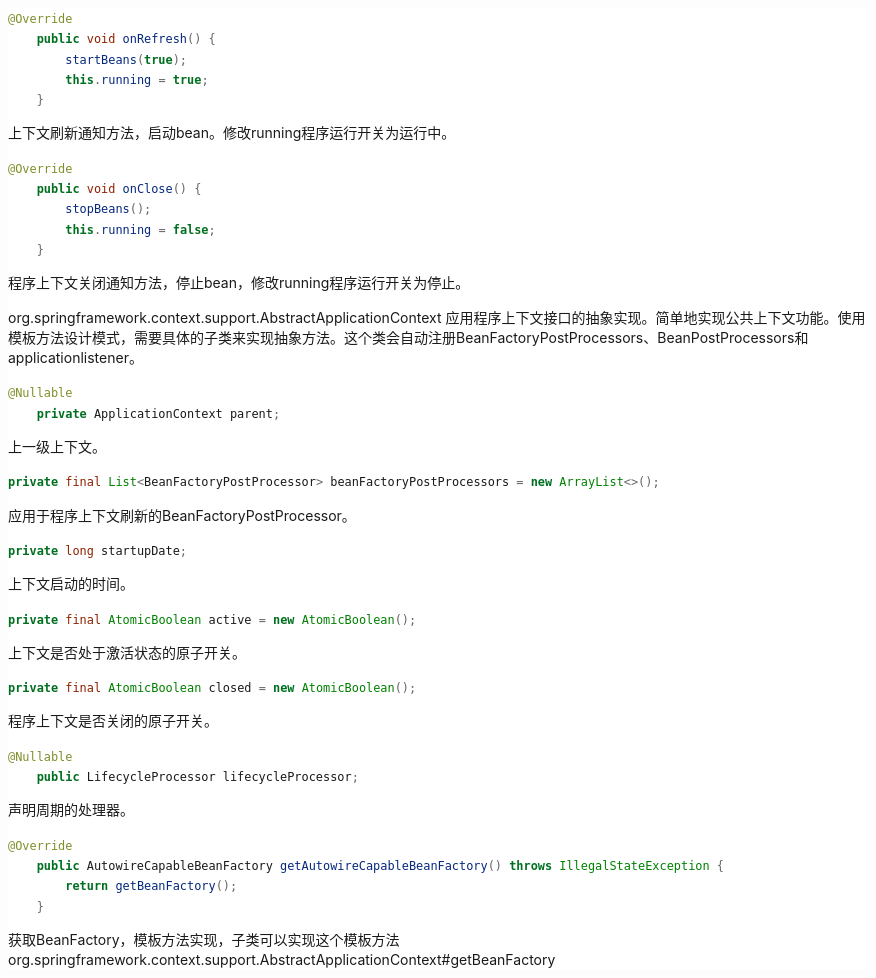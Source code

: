 ```java
@Override
	public void onRefresh() {
		startBeans(true);
		this.running = true;
	}
```
上下文刷新通知方法，启动bean。修改running程序运行开关为运行中。

```java
@Override
	public void onClose() {
		stopBeans();
		this.running = false;
	}
```
程序上下文关闭通知方法，停止bean，修改running程序运行开关为停止。

org.springframework.context.support.AbstractApplicationContext
应用程序上下文接口的抽象实现。简单地实现公共上下文功能。使用模板方法设计模式，需要具体的子类来实现抽象方法。这个类会自动注册BeanFactoryPostProcessors、BeanPostProcessors和applicationlistener。

```java
@Nullable
	private ApplicationContext parent;
```
上一级上下文。

```java
private final List<BeanFactoryPostProcessor> beanFactoryPostProcessors = new ArrayList<>();
```
应用于程序上下文刷新的BeanFactoryPostProcessor。

```java
private long startupDate;
```
上下文启动的时间。

```java
private final AtomicBoolean active = new AtomicBoolean();
```
上下文是否处于激活状态的原子开关。

```java
private final AtomicBoolean closed = new AtomicBoolean();
```
程序上下文是否关闭的原子开关。

```java
@Nullable
	public LifecycleProcessor lifecycleProcessor;
```
声明周期的处理器。

```java
@Override
	public AutowireCapableBeanFactory getAutowireCapableBeanFactory() throws IllegalStateException {
		return getBeanFactory();
	}
```
获取BeanFactory，模板方法实现，子类可以实现这个模板方法org.springframework.context.support.AbstractApplicationContext#getBeanFactory
